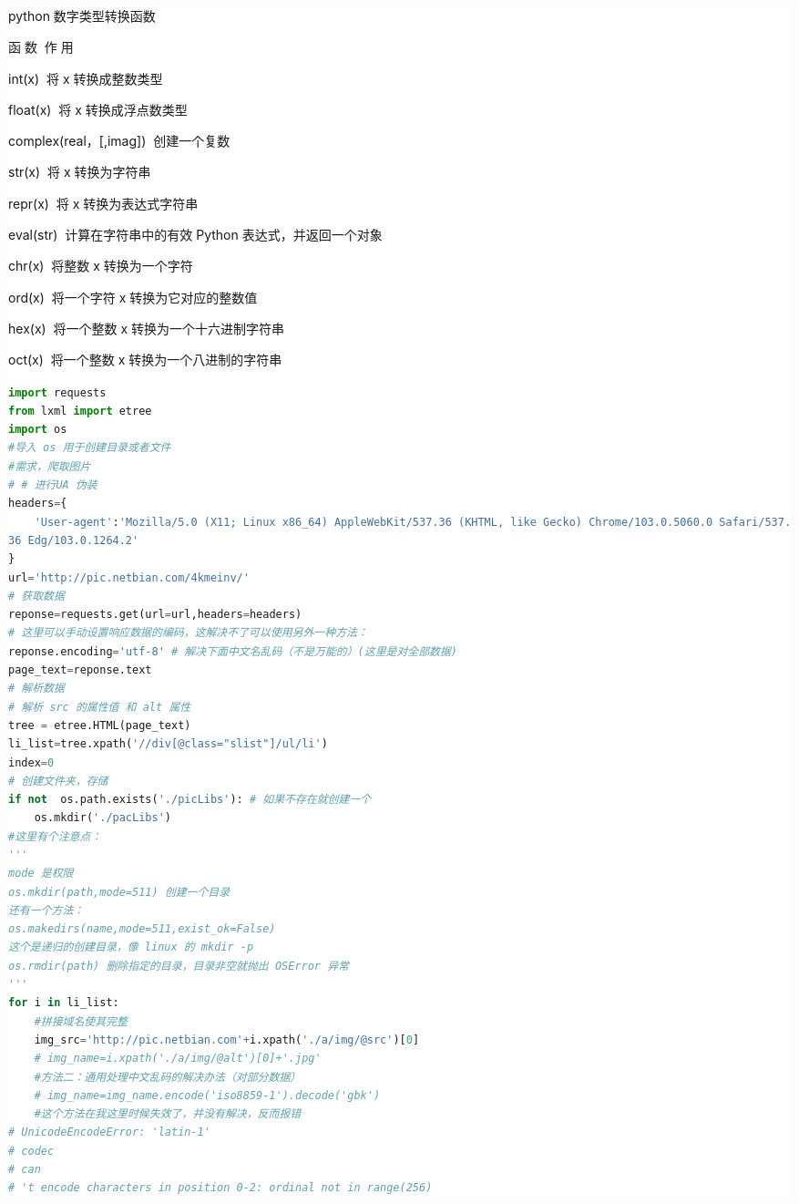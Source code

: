 python 数字类型转换函数

函 数  作 用

int(x)  将 x 转换成整数类型

float(x)  将 x 转换成浮点数类型

complex(real，[,imag])  创建一个复数

str(x)  将 x 转换为字符串

repr(x)  将 x 转换为表达式字符串

eval(str)  计算在字符串中的有效 Python 表达式，并返回一个对象

chr(x)  将整数 x 转换为一个字符

ord(x)  将一个字符 x 转换为它对应的整数值

hex(x)  将一个整数 x 转换为一个十六进制字符串

oct(x)  将一个整数 x 转换为一个八进制的字符串

```python
import requests
from lxml import etree
import os
#导入 os 用于创建目录或者文件
#需求，爬取图片
# # 进行UA 伪装
headers={
    'User-agent':'Mozilla/5.0 (X11; Linux x86_64) AppleWebKit/537.36 (KHTML, like Gecko) Chrome/103.0.5060.0 Safari/537.36 Edg/103.0.1264.2'
}
url='http://pic.netbian.com/4kmeinv/'
# 获取数据
reponse=requests.get(url=url,headers=headers)
# 这里可以手动设置响应数据的编码，这解决不了可以使用另外一种方法：
reponse.encoding='utf-8' # 解决下面中文名乱码（不是万能的）(这里是对全部数据)
page_text=reponse.text
# 解析数据
# 解析 src 的属性值 和 alt 属性
tree = etree.HTML(page_text)
li_list=tree.xpath('//div[@class="slist"]/ul/li')
index=0
# 创建文件夹，存储
if not  os.path.exists('./picLibs'): # 如果不存在就创建一个
    os.mkdir('./pacLibs')
#这里有个注意点：
'''
mode 是权限
os.mkdir(path,mode=511) 创建一个目录
还有一个方法：
os.makedirs(name,mode=511,exist_ok=False)
这个是递归的创建目录，像 linux 的 mkdir -p 
os.rmdir(path) 删除指定的目录，目录非空就抛出 OSError 异常
'''
for i in li_list:
    #拼接域名使其完整
    img_src='http://pic.netbian.com'+i.xpath('./a/img/@src')[0]
    # img_name=i.xpath('./a/img/@alt')[0]+'.jpg'
    #方法二：通用处理中文乱码的解决办法（对部分数据）
    # img_name=img_name.encode('iso8859-1').decode('gbk')
    #这个方法在我这里时候失效了，并没有解决，反而报错
# UnicodeEncodeError: 'latin-1'
# codec
# can
# 't encode characters in position 0-2: ordinal not in range(256)
```